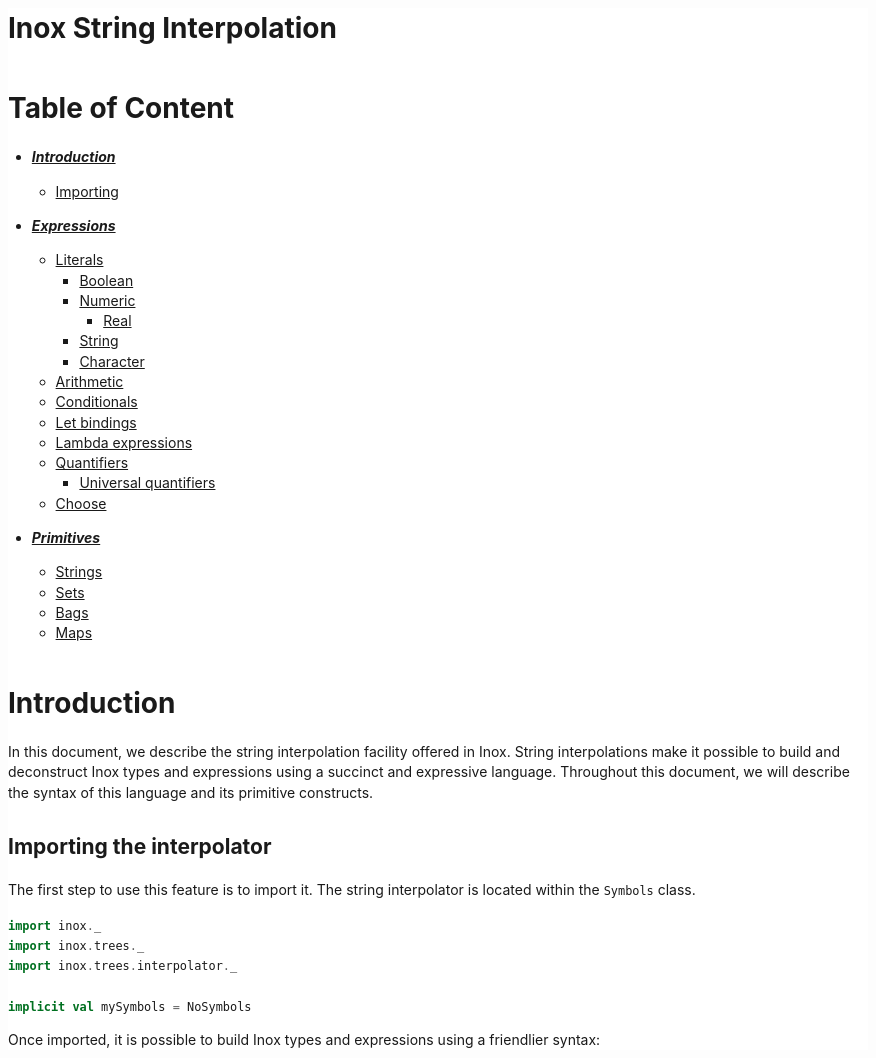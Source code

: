 Inox String Interpolation
=========================

[//]: # (The documentation sources are stored in src/main/doc/, while doc/ contains the autogenerated version by `tut`.)

# Table of Content

- ***[Introduction](#introduction)***
  - [Importing](#importing)
- ***[Expressions](#expressions)***
  - [Literals](#literals)
    - [Boolean](#boolean-literals)
    - [Numeric](#numeric-literals)
      - [Real](#real-literals)
    - [String](#string-literals)
    - [Character](#character-literals)
  - [Arithmetic](#arithmetic)
  - [Conditionals](#conditionals)
  - [Let bindings](#let-bindings)
  - [Lambda expressions](#lambda-expressions)
  - [Quantifiers](#quantifiers)
    - [Universal quantifiers](#universal-quantifiers)
  - [Choose](#choose)

- ***[Primitives](#primitives)***
  - [Strings](#primitive-strings)
  - [Sets](#primitive-sets)
  - [Bags](#primitive-bags)
  - [Maps](#primitive-maps)

<a name="introduction"></a>
# Introduction

In this document, we describe the string interpolation facility offered in Inox. String interpolations make it possible to build and deconstruct Inox types and expressions using a succinct and expressive language. Throughout this document, we will describe the syntax of this language and its primitive constructs.

<a name="importing"></a>
## Importing the interpolator

The first step to use this feature is to import it. The string interpolator is located within the `Symbols` class.

```scala
import inox._
import inox.trees._
import inox.trees.interpolator._

implicit val mySymbols = NoSymbols
```

Once imported, it is possible to build Inox types and expressions using a friendlier syntax:
